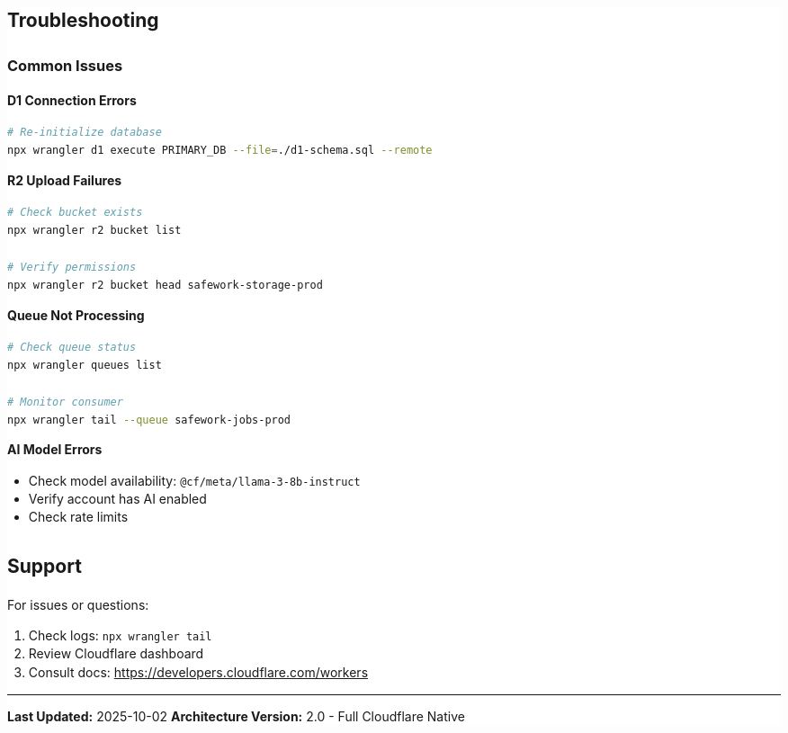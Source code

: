 ## Troubleshooting

### Common Issues

**D1 Connection Errors**
```bash
# Re-initialize database
npx wrangler d1 execute PRIMARY_DB --file=./d1-schema.sql --remote
```

**R2 Upload Failures**
```bash
# Check bucket exists
npx wrangler r2 bucket list

# Verify permissions
npx wrangler r2 bucket head safework-storage-prod
```

**Queue Not Processing**
```bash
# Check queue status
npx wrangler queues list

# Monitor consumer
npx wrangler tail --queue safework-jobs-prod
```

**AI Model Errors**
- Check model availability: `@cf/meta/llama-3-8b-instruct`
- Verify account has AI enabled
- Check rate limits

## Support

For issues or questions:
1. Check logs: `npx wrangler tail`
2. Review Cloudflare dashboard
3. Consult docs: https://developers.cloudflare.com/workers

---

**Last Updated:** 2025-10-02
**Architecture Version:** 2.0 - Full Cloudflare Native
